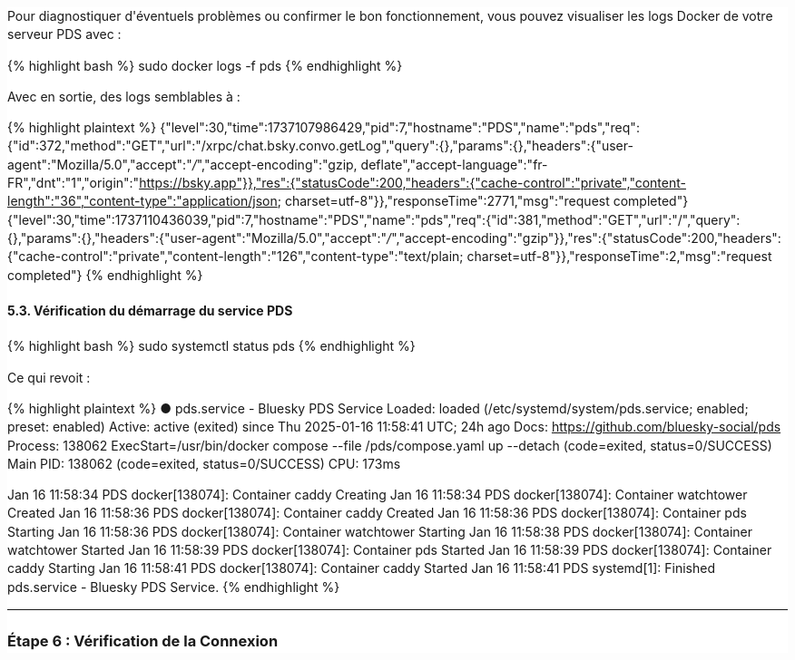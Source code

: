 Pour diagnostiquer d'éventuels problèmes ou confirmer le bon fonctionnement, vous pouvez visualiser les logs Docker de votre serveur PDS avec :

{% highlight bash %}
sudo docker logs -f pds
{% endhighlight %}

Avec en sortie, des logs semblables à :

{% highlight plaintext %}
{"level":30,"time":1737107986429,"pid":7,"hostname":"PDS","name":"pds","req":{"id":372,"method":"GET","url":"/xrpc/chat.bsky.convo.getLog","query":{},"params":{},"headers":{"user-agent":"Mozilla/5.0","accept":"*/*","accept-encoding":"gzip, deflate","accept-language":"fr-FR","dnt":"1","origin":"https://bsky.app"}},"res":{"statusCode":200,"headers":{"cache-control":"private","content-length":"36","content-type":"application/json; charset=utf-8"}},"responseTime":2771,"msg":"request completed"}
{"level":30,"time":1737110436039,"pid":7,"hostname":"PDS","name":"pds","req":{"id":381,"method":"GET","url":"/","query":{},"params":{},"headers":{"user-agent":"Mozilla/5.0","accept":"*/*","accept-encoding":"gzip"}},"res":{"statusCode":200,"headers":{"cache-control":"private","content-length":"126","content-type":"text/plain; charset=utf-8"}},"responseTime":2,"msg":"request completed"}
{% endhighlight %}

#### 5.3. Vérification du démarrage du service PDS

{% highlight bash %}
sudo systemctl status pds
{% endhighlight %}

Ce qui revoit :

{% highlight plaintext %}
● pds.service - Bluesky PDS Service
     Loaded: loaded (/etc/systemd/system/pds.service; enabled; preset: enabled)
     Active: active (exited) since Thu 2025-01-16 11:58:41 UTC; 24h ago
       Docs: https://github.com/bluesky-social/pds
    Process: 138062 ExecStart=/usr/bin/docker compose --file /pds/compose.yaml up --detach (code=exited, status=0/SUCCESS)
   Main PID: 138062 (code=exited, status=0/SUCCESS)
        CPU: 173ms

Jan 16 11:58:34 PDS docker[138074]:  Container caddy  Creating
Jan 16 11:58:34 PDS docker[138074]:  Container watchtower  Created
Jan 16 11:58:36 PDS docker[138074]:  Container caddy  Created
Jan 16 11:58:36 PDS docker[138074]:  Container pds  Starting
Jan 16 11:58:36 PDS docker[138074]:  Container watchtower  Starting
Jan 16 11:58:38 PDS docker[138074]:  Container watchtower  Started
Jan 16 11:58:39 PDS docker[138074]:  Container pds  Started
Jan 16 11:58:39 PDS docker[138074]:  Container caddy  Starting
Jan 16 11:58:41 PDS docker[138074]:  Container caddy  Started
Jan 16 11:58:41 PDS systemd[1]: Finished pds.service - Bluesky PDS Service.
{% endhighlight %}

<hr class="hr-text" data-content="">

### Étape 6 : Vérification de la Connexion
